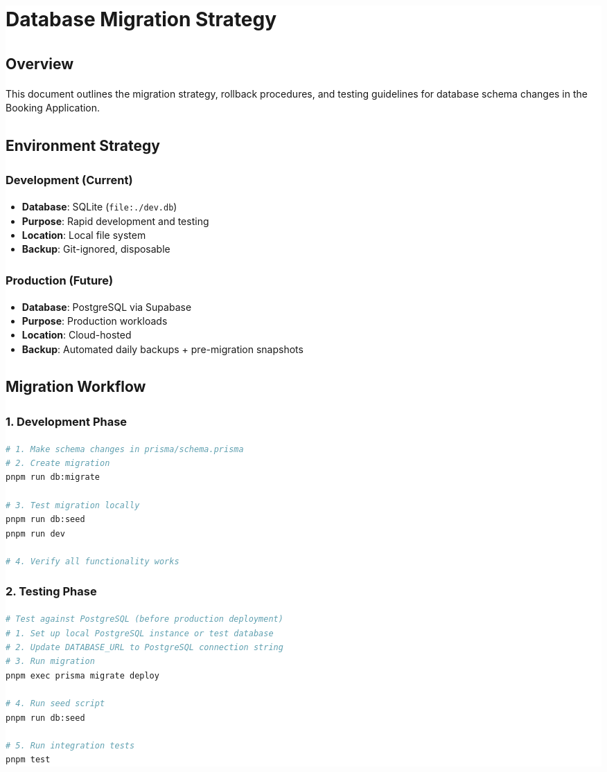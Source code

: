 # Database Migration Strategy

## Overview

This document outlines the migration strategy, rollback procedures, and testing guidelines for database schema changes in the Booking Application.

## Environment Strategy

### Development (Current)

- **Database**: SQLite (`file:./dev.db`)
- **Purpose**: Rapid development and testing
- **Location**: Local file system
- **Backup**: Git-ignored, disposable

### Production (Future)

- **Database**: PostgreSQL via Supabase
- **Purpose**: Production workloads
- **Location**: Cloud-hosted
- **Backup**: Automated daily backups + pre-migration snapshots

## Migration Workflow

### 1. Development Phase

```bash
# 1. Make schema changes in prisma/schema.prisma
# 2. Create migration
pnpm run db:migrate

# 3. Test migration locally
pnpm run db:seed
pnpm run dev

# 4. Verify all functionality works
```

### 2. Testing Phase

```bash
# Test against PostgreSQL (before production deployment)
# 1. Set up local PostgreSQL instance or test database
# 2. Update DATABASE_URL to PostgreSQL connection string
# 3. Run migration
pnpm exec prisma migrate deploy

# 4. Run seed script
pnpm run db:seed

# 5. Run integration tests
pnpm test
```
